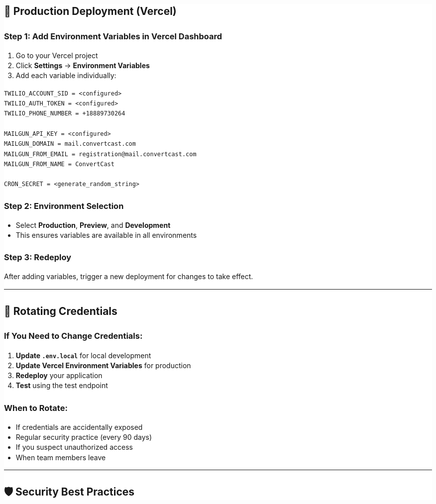## 🚀 **Production Deployment (Vercel)**

### **Step 1: Add Environment Variables in Vercel Dashboard**

1. Go to your Vercel project
2. Click **Settings** → **Environment Variables**
3. Add each variable individually:

```
TWILIO_ACCOUNT_SID = <configured>
TWILIO_AUTH_TOKEN = <configured>
TWILIO_PHONE_NUMBER = +18889730264

MAILGUN_API_KEY = <configured>
MAILGUN_DOMAIN = mail.convertcast.com
MAILGUN_FROM_EMAIL = registration@mail.convertcast.com
MAILGUN_FROM_NAME = ConvertCast

CRON_SECRET = <generate_random_string>
```

### **Step 2: Environment Selection**

- Select **Production**, **Preview**, and **Development**
- This ensures variables are available in all environments

### **Step 3: Redeploy**

After adding variables, trigger a new deployment for changes to take effect.

---

## 🔄 **Rotating Credentials**

### **If You Need to Change Credentials:**

1. **Update `.env.local`** for local development
2. **Update Vercel Environment Variables** for production
3. **Redeploy** your application
4. **Test** using the test endpoint

### **When to Rotate:**

- If credentials are accidentally exposed
- Regular security practice (every 90 days)
- If you suspect unauthorized access
- When team members leave

---

## 🛡️ **Security Best Practices**
